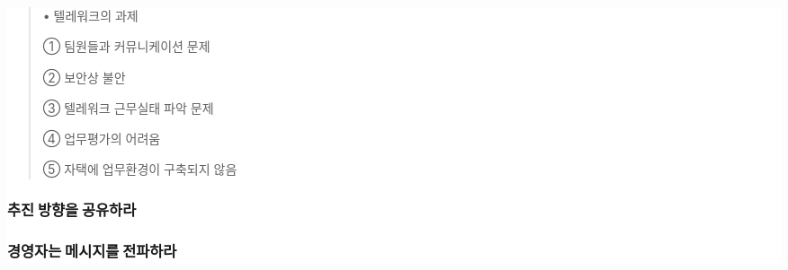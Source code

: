 
> • 텔레워크의 과제
>
> ① 팀원들과 커뮤니케이션 문제
>
> ② 보안상 불안
>
> ③ 텔레워크 근무실태 파악 문제
>
> ④ 업무평가의 어려움
>
> ⑤ 자택에 업무환경이 구축되지 않음

### 추진 방향을 공유하라

### 경영자는 메시지를 전파하라
